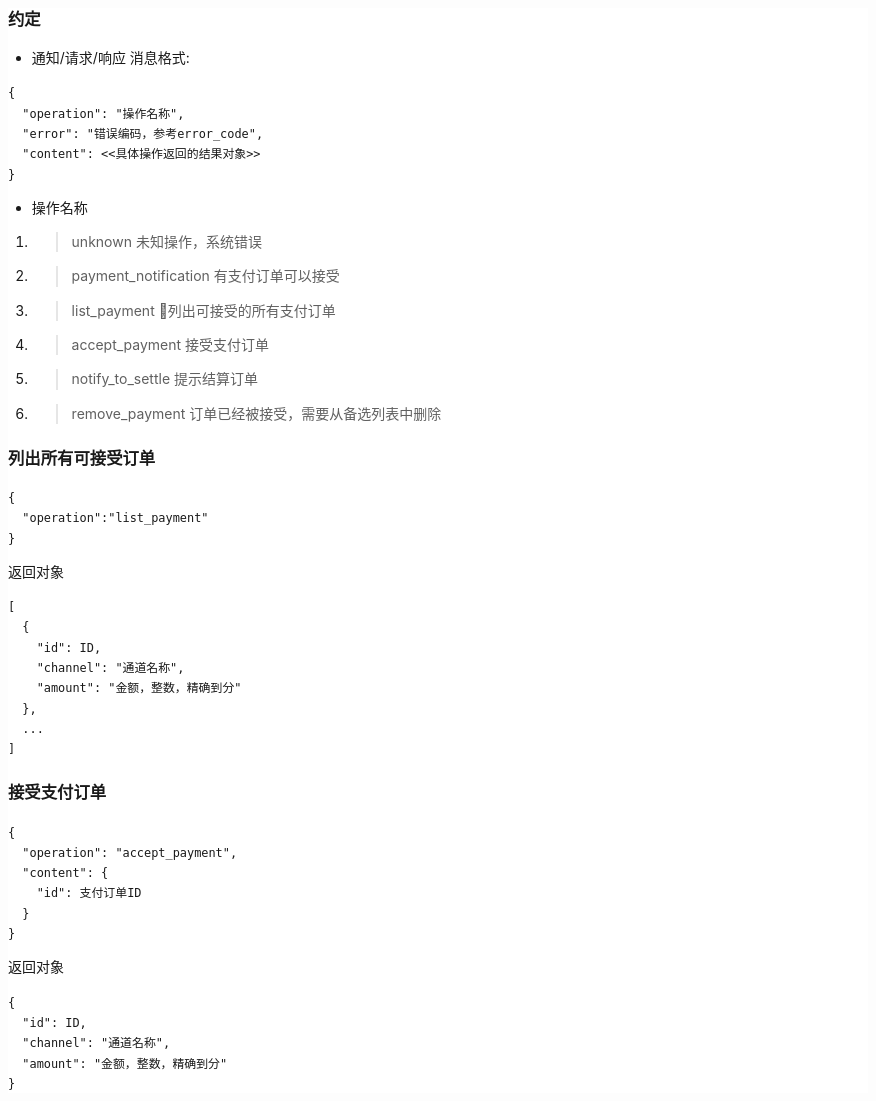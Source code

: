 ### 约定
* 通知/请求/响应 消息格式:
```
{
  "operation": "操作名称",
  "error": "错误编码，参考error_code",
  "content": <<具体操作返回的结果对象>>
}
```
* 操作名称
1. > unknown 未知操作，系统错误
2. > payment_notification 有支付订单可以接受
3. > list_payment 列出可接受的所有支付订单
4. > accept_payment 接受支付订单
5. > notify_to_settle 提示结算订单
6. > remove_payment 订单已经被接受，需要从备选列表中删除

### 列出所有可接受订单
```
{
  "operation":"list_payment"
}
```
返回对象
```
[
  {
    "id": ID,
    "channel": "通道名称",
    "amount": "金额，整数，精确到分"
  },
  ...
]
```

### 接受支付订单
```
{
  "operation": "accept_payment",
  "content": {
    "id": 支付订单ID
  }
}
```
返回对象
```
{
  "id": ID,
  "channel": "通道名称",
  "amount": "金额，整数，精确到分"
}
```
